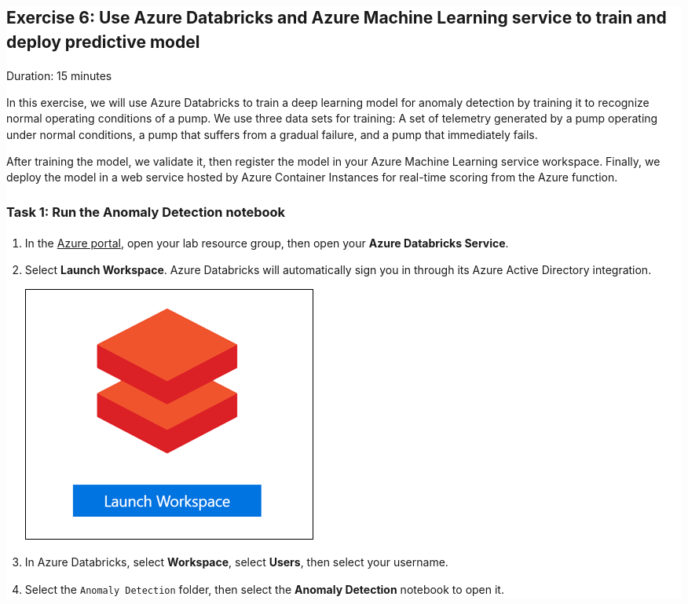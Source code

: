 ## Exercise 6: Use Azure Databricks and Azure Machine Learning service to train and deploy predictive model

Duration: 15 minutes

In this exercise, we will use Azure Databricks to train a deep learning model for anomaly detection by training it to recognize normal operating conditions of a pump. We use three data sets for training: A set of telemetry generated by a pump operating under normal conditions, a pump that suffers from a gradual failure, and a pump that immediately fails.

After training the model, we validate it, then register the model in your Azure Machine Learning service workspace. Finally, we deploy the model in a web service hosted by Azure Container Instances for real-time scoring from the Azure function.

### Task 1: Run the Anomaly Detection notebook

1. In the [Azure portal](https://portal.azure.com), open your lab resource group, then open your **Azure Databricks Service**.

2. Select **Launch Workspace**. Azure Databricks will automatically sign you in through its Azure Active Directory integration.

   ![Launch Workspace option is displayed.](media/databricks-launch-workspace.png "Launch Workspace")

3. In Azure Databricks, select **Workspace**, select **Users**, then select your username.

4. Select the `Anomaly Detection` folder, then select the **Anomaly Detection** notebook to open it.
